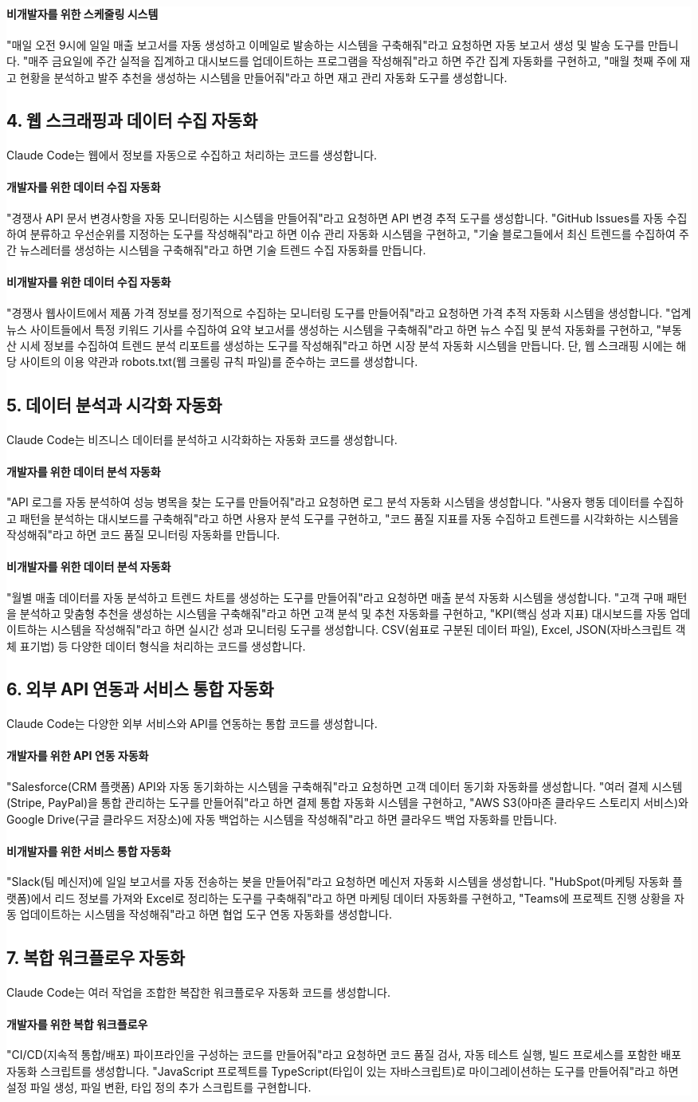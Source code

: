 #### 비개발자를 위한 스케줄링 시스템
"매일 오전 9시에 일일 매출 보고서를 자동 생성하고 이메일로 발송하는 시스템을 구축해줘"라고 요청하면 자동 보고서 생성 및 발송 도구를 만듭니다. "매주 금요일에 주간 실적을 집계하고 대시보드를 업데이트하는 프로그램을 작성해줘"라고 하면 주간 집계 자동화를 구현하고, "매월 첫째 주에 재고 현황을 분석하고 발주 추천을 생성하는 시스템을 만들어줘"라고 하면 재고 관리 자동화 도구를 생성합니다.

## 4. 웹 스크래핑과 데이터 수집 자동화

Claude Code는 웹에서 정보를 자동으로 수집하고 처리하는 코드를 생성합니다.

#### 개발자를 위한 데이터 수집 자동화
"경쟁사 API 문서 변경사항을 자동 모니터링하는 시스템을 만들어줘"라고 요청하면 API 변경 추적 도구를 생성합니다. "GitHub Issues를 자동 수집하여 분류하고 우선순위를 지정하는 도구를 작성해줘"라고 하면 이슈 관리 자동화 시스템을 구현하고, "기술 블로그들에서 최신 트렌드를 수집하여 주간 뉴스레터를 생성하는 시스템을 구축해줘"라고 하면 기술 트렌드 수집 자동화를 만듭니다.

#### 비개발자를 위한 데이터 수집 자동화
"경쟁사 웹사이트에서 제품 가격 정보를 정기적으로 수집하는 모니터링 도구를 만들어줘"라고 요청하면 가격 추적 자동화 시스템을 생성합니다. "업계 뉴스 사이트들에서 특정 키워드 기사를 수집하여 요약 보고서를 생성하는 시스템을 구축해줘"라고 하면 뉴스 수집 및 분석 자동화를 구현하고, "부동산 시세 정보를 수집하여 트렌드 분석 리포트를 생성하는 도구를 작성해줘"라고 하면 시장 분석 자동화 시스템을 만듭니다. 단, 웹 스크래핑 시에는 해당 사이트의 이용 약관과 robots.txt(웹 크롤링 규칙 파일)를 준수하는 코드를 생성합니다.

## 5. 데이터 분석과 시각화 자동화

Claude Code는 비즈니스 데이터를 분석하고 시각화하는 자동화 코드를 생성합니다.

#### 개발자를 위한 데이터 분석 자동화
"API 로그를 자동 분석하여 성능 병목을 찾는 도구를 만들어줘"라고 요청하면 로그 분석 자동화 시스템을 생성합니다. "사용자 행동 데이터를 수집하고 패턴을 분석하는 대시보드를 구축해줘"라고 하면 사용자 분석 도구를 구현하고, "코드 품질 지표를 자동 수집하고 트렌드를 시각화하는 시스템을 작성해줘"라고 하면 코드 품질 모니터링 자동화를 만듭니다.

#### 비개발자를 위한 데이터 분석 자동화
"월별 매출 데이터를 자동 분석하고 트렌드 차트를 생성하는 도구를 만들어줘"라고 요청하면 매출 분석 자동화 시스템을 생성합니다. "고객 구매 패턴을 분석하고 맞춤형 추천을 생성하는 시스템을 구축해줘"라고 하면 고객 분석 및 추천 자동화를 구현하고, "KPI(핵심 성과 지표) 대시보드를 자동 업데이트하는 시스템을 작성해줘"라고 하면 실시간 성과 모니터링 도구를 생성합니다. CSV(쉼표로 구분된 데이터 파일), Excel, JSON(자바스크립트 객체 표기법) 등 다양한 데이터 형식을 처리하는 코드를 생성합니다.

## 6. 외부 API 연동과 서비스 통합 자동화

Claude Code는 다양한 외부 서비스와 API를 연동하는 통합 코드를 생성합니다.

#### 개발자를 위한 API 연동 자동화
"Salesforce(CRM 플랫폼) API와 자동 동기화하는 시스템을 구축해줘"라고 요청하면 고객 데이터 동기화 자동화를 생성합니다. "여러 결제 시스템(Stripe, PayPal)을 통합 관리하는 도구를 만들어줘"라고 하면 결제 통합 자동화 시스템을 구현하고, "AWS S3(아마존 클라우드 스토리지 서비스)와 Google Drive(구글 클라우드 저장소)에 자동 백업하는 시스템을 작성해줘"라고 하면 클라우드 백업 자동화를 만듭니다.

#### 비개발자를 위한 서비스 통합 자동화
"Slack(팀 메신저)에 일일 보고서를 자동 전송하는 봇을 만들어줘"라고 요청하면 메신저 자동화 시스템을 생성합니다. "HubSpot(마케팅 자동화 플랫폼)에서 리드 정보를 가져와 Excel로 정리하는 도구를 구축해줘"라고 하면 마케팅 데이터 자동화를 구현하고, "Teams에 프로젝트 진행 상황을 자동 업데이트하는 시스템을 작성해줘"라고 하면 협업 도구 연동 자동화를 생성합니다.

## 7. 복합 워크플로우 자동화

Claude Code는 여러 작업을 조합한 복잡한 워크플로우 자동화 코드를 생성합니다.

#### 개발자를 위한 복합 워크플로우
"CI/CD(지속적 통합/배포) 파이프라인을 구성하는 코드를 만들어줘"라고 요청하면 코드 품질 검사, 자동 테스트 실행, 빌드 프로세스를 포함한 배포 자동화 스크립트를 생성합니다. "JavaScript 프로젝트를 TypeScript(타입이 있는 자바스크립트)로 마이그레이션하는 도구를 만들어줘"라고 하면 설정 파일 생성, 파일 변환, 타입 정의 추가 스크립트를 구현합니다.
